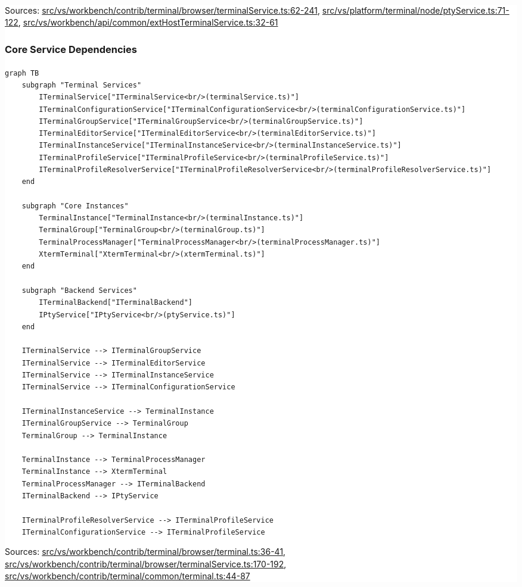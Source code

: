 Sources: [src/vs/workbench/contrib/terminal/browser/terminalService.ts:62-241](), [src/vs/platform/terminal/node/ptyService.ts:71-122](), [src/vs/workbench/api/common/extHostTerminalService.ts:32-61]()

### Core Service Dependencies

```mermaid
graph TB
    subgraph "Terminal Services"
        ITerminalService["ITerminalService<br/>(terminalService.ts)"]
        ITerminalConfigurationService["ITerminalConfigurationService<br/>(terminalConfigurationService.ts)"]
        ITerminalGroupService["ITerminalGroupService<br/>(terminalGroupService.ts)"]
        ITerminalEditorService["ITerminalEditorService<br/>(terminalEditorService.ts)"]
        ITerminalInstanceService["ITerminalInstanceService<br/>(terminalInstanceService.ts)"]
        ITerminalProfileService["ITerminalProfileService<br/>(terminalProfileService.ts)"]
        ITerminalProfileResolverService["ITerminalProfileResolverService<br/>(terminalProfileResolverService.ts)"]
    end
    
    subgraph "Core Instances"
        TerminalInstance["TerminalInstance<br/>(terminalInstance.ts)"]
        TerminalGroup["TerminalGroup<br/>(terminalGroup.ts)"]
        TerminalProcessManager["TerminalProcessManager<br/>(terminalProcessManager.ts)"]
        XtermTerminal["XtermTerminal<br/>(xtermTerminal.ts)"]
    end
    
    subgraph "Backend Services"
        ITerminalBackend["ITerminalBackend"]
        IPtyService["IPtyService<br/>(ptyService.ts)"]
    end
    
    ITerminalService --> ITerminalGroupService
    ITerminalService --> ITerminalEditorService
    ITerminalService --> ITerminalInstanceService
    ITerminalService --> ITerminalConfigurationService
    
    ITerminalInstanceService --> TerminalInstance
    ITerminalGroupService --> TerminalGroup
    TerminalGroup --> TerminalInstance
    
    TerminalInstance --> TerminalProcessManager
    TerminalInstance --> XtermTerminal
    TerminalProcessManager --> ITerminalBackend
    ITerminalBackend --> IPtyService
    
    ITerminalProfileResolverService --> ITerminalProfileService
    ITerminalConfigurationService --> ITerminalProfileService
```

Sources: [src/vs/workbench/contrib/terminal/browser/terminal.ts:36-41](), [src/vs/workbench/contrib/terminal/browser/terminalService.ts:170-192](), [src/vs/workbench/contrib/terminal/common/terminal.ts:44-87]()
